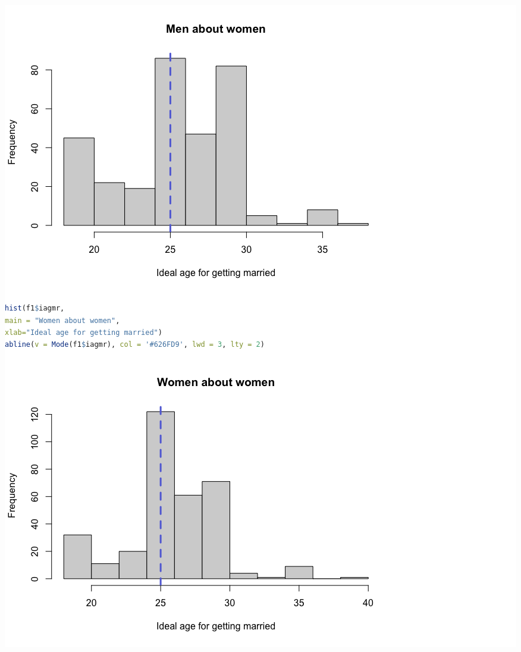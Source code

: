 ![](Sweden_Family_project_R_files/figure-gfm/unnamed-chunk-14-1.png)

``` r
hist(f1$iagmr,
main = "Women about women",
xlab="Ideal age for getting married")
abline(v = Mode(f1$iagmr), col = '#626FD9', lwd = 3, lty = 2)
```

![](Sweden_Family_project_R_files/figure-gfm/unnamed-chunk-14-2.png)
